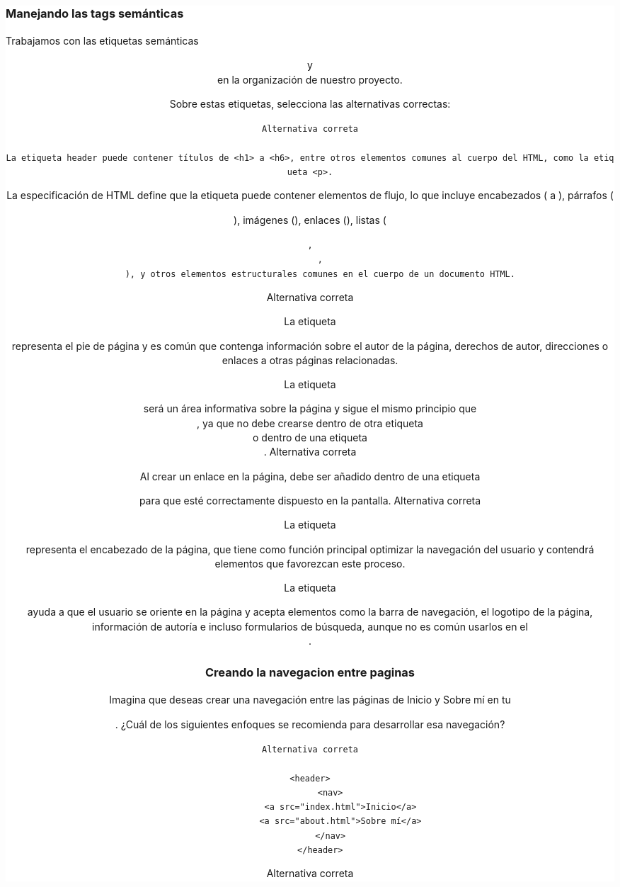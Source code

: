 ### Manejando las tags semánticas

Trabajamos con las etiquetas semánticas <header> y <footer> en la organización de nuestro proyecto.

Sobre estas etiquetas, selecciona las alternativas correctas:

    Alternativa correta

    La etiqueta header puede contener títulos de <h1> a <h6>, entre otros elementos comunes al cuerpo del HTML, como la etiqueta <p>.

La especificación de HTML define que la etiqueta
puede contener elementos de flujo, lo que incluye encabezados (
a
), párrafos (

), imágenes (), enlaces (), listas (

    ,
        ,
        ), y otros elementos estructurales comunes en el cuerpo de un documento HTML.

Alternativa correta

La etiqueta <footer> representa el pie de página y es común que contenga información sobre el autor de la página, derechos de autor, direcciones o enlaces a otras páginas relacionadas.

La etiqueta <footer> será un área informativa sobre la página y sigue el mismo principio que <header>, ya que no debe crearse dentro de otra etiqueta <footer> o dentro de una etiqueta <header>.
Alternativa correta

Al crear un enlace en la página, debe ser añadido dentro de una etiqueta <nav> para que esté correctamente dispuesto en la pantalla.
Alternativa correta

La etiqueta <header> representa el encabezado de la página, que tiene como función principal optimizar la navegación del usuario y contendrá elementos que favorezcan este proceso.

La etiqueta <header> ayuda a que el usuario se oriente en la página y acepta elementos como la barra de navegación, el logotipo de la página, información de autoría e incluso formularios de búsqueda, aunque no es común usarlos en el <header>.

### Creando la navegacion entre paginas

Imagina que deseas crear una navegación entre las páginas de Inicio y Sobre mí en tu <header>. ¿Cuál de los siguientes enfoques se recomienda para desarrollar esa navegación?

    Alternativa correta

    <header>
            <nav>
                <a src="index.html">Inicio</a>
                <a src="about.html">Sobre mí</a>
            </nav>
        </header>

Alternativa correta
